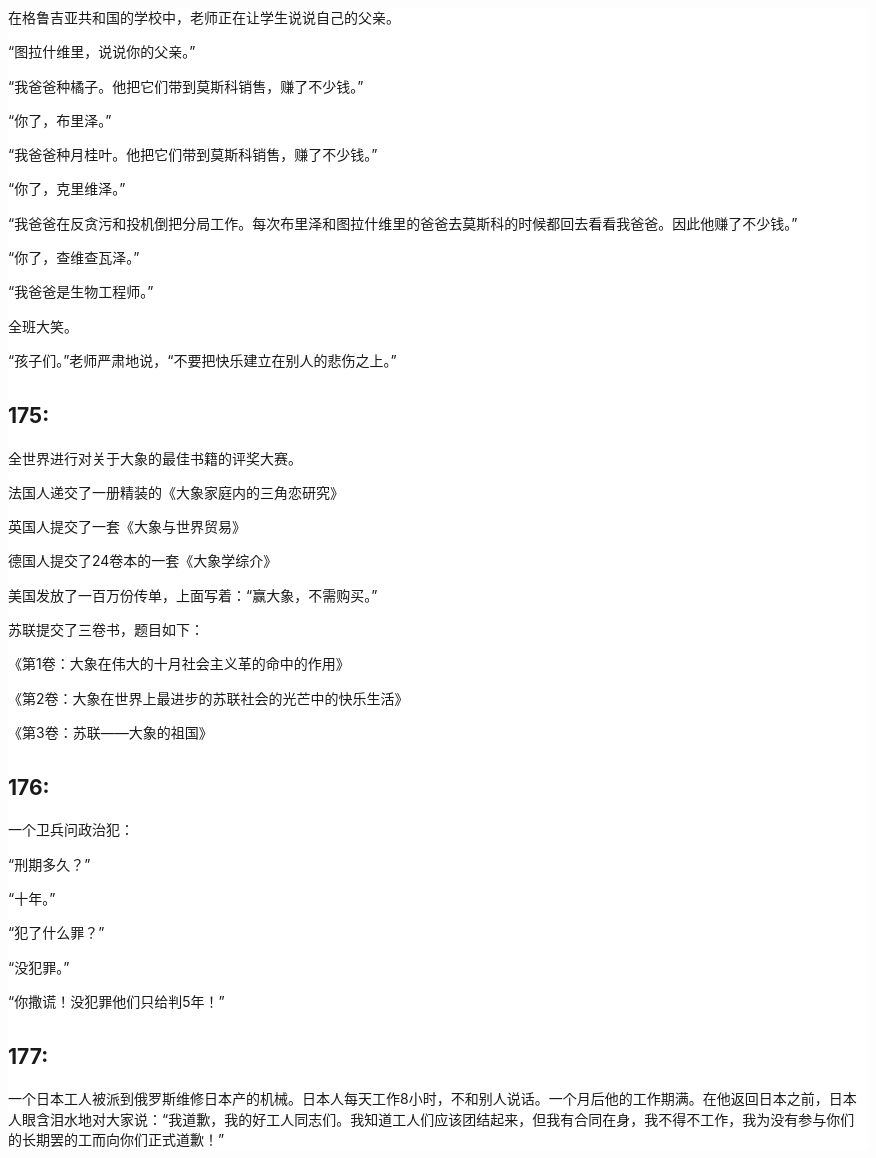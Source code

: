 在格鲁吉亚共和国的学校中，老师正在让学生说说自己的父亲。

“图拉什维里，说说你的父亲。”

“我爸爸种橘子。他把它们带到莫斯科销售，赚了不少钱。”

“你了，布里泽。”

“我爸爸种月桂叶。他把它们带到莫斯科销售，赚了不少钱。”

“你了，克里维泽。”

“我爸爸在反贪污和投机倒把分局工作。每次布里泽和图拉什维里的爸爸去莫斯科的时候都回去看看我爸爸。因此他赚了不少钱。”

“你了，查维查瓦泽。”

“我爸爸是生物工程师。”

全班大笑。

“孩子们。”老师严肃地说，“不要把快乐建立在别人的悲伤之上。”

## 175:

全世界进行对关于大象的最佳书籍的评奖大赛。

法国人递交了一册精装的《大象家庭内的三角恋研究》

英国人提交了一套《大象与世界贸易》

德国人提交了24卷本的一套《大象学综介》

美国发放了一百万份传单，上面写着：“赢大象，不需购买。”

苏联提交了三卷书，题目如下：

《第1卷：大象在伟大的十月社会主义革的命中的作用》

《第2卷：大象在世界上最进步的苏联社会的光芒中的快乐生活》

《第3卷：苏联——大象的祖国》

## 176:

一个卫兵问政治犯：

“刑期多久？”

“十年。”

“犯了什么罪？”

“没犯罪。”

“你撒谎！没犯罪他们只给判5年！”

## 177:

一个日本工人被派到俄罗斯维修日本产的机械。日本人每天工作8小时，不和别人说话。一个月后他的工作期满。在他返回日本之前，日本人眼含泪水地对大家说：“我道歉，我的好工人同志们。我知道工人们应该团结起来，但我有合同在身，我不得不工作，我为没有参与你们的长期罢的工而向你们正式道歉！”
